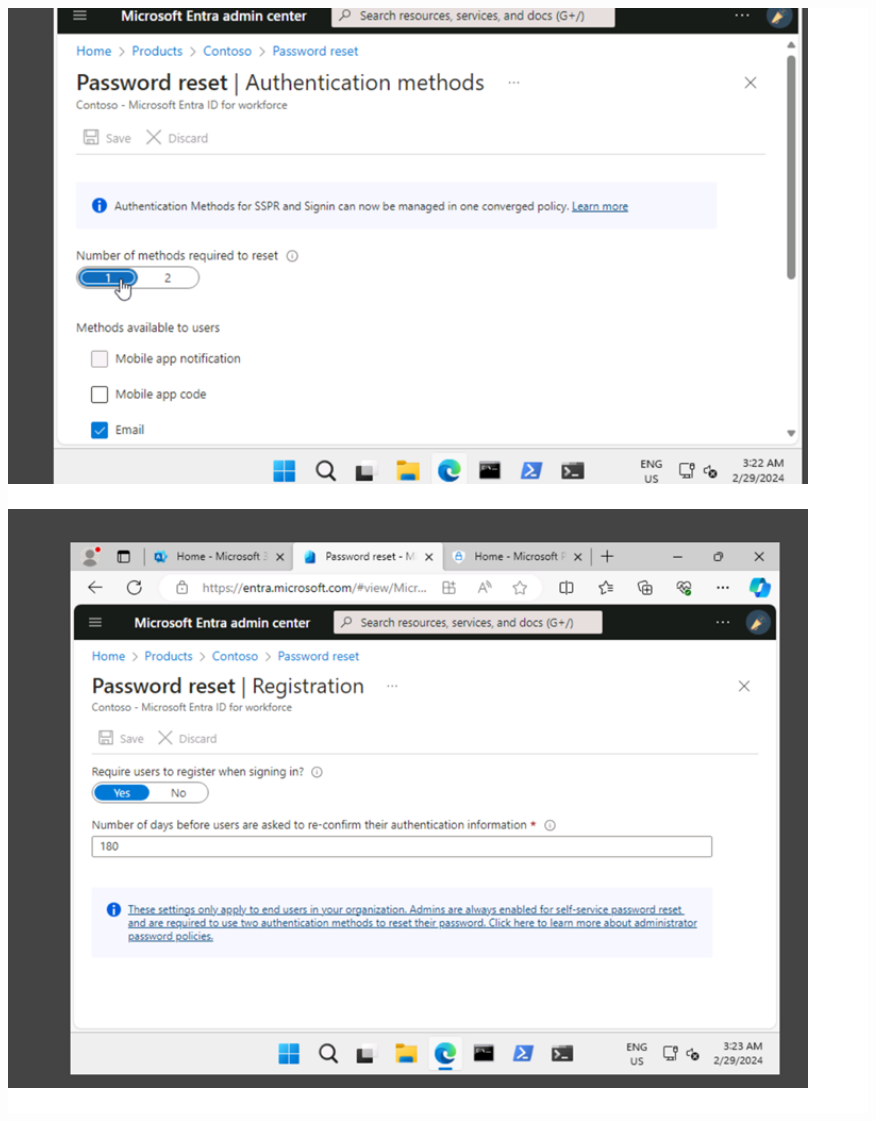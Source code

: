 <img src="assets/Picture11.png" width="800" height="80%" width="80%" alt="ifconfig command"/>
<br />
<br/>
<img src="assets/Picture12.png" width="800" height="80%" width="80%" alt="ifconfig command"/>
<br />
<br>
